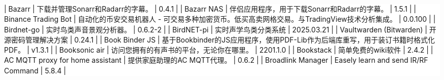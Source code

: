 | Bazarr                                   | 下载并管理Sonarr和Radarr的字幕。                                                                                                                                                                                                                                                                                                                                                                                                                               | 0.4.1                       |
| Bazarr NAS                               | 伴侣应用程序，用于下载Sonarr和Radarr的字幕。                                                                                                                                                                                                                                                                                                                                                                                                                         | 1.5.1                       |
| Binance Trading Bot                      | 自动化的币安交易机器人 - 可交易多种加密货币。低买高卖网格交易。与TradingView技术分析集成。                                                                                                                                                                                                                                                                                                                                                                                                 | 0.0.100                     |
| Birdnet-go                               | 实时鸟类声音景观分析器。                                                                                                                                                                                                                                                                                                                                                                                                                                         | 0.6.2-2                     |
| BirdNET-pi                               | 实时声学鸟类分类系统                                                                                                                                                                                                                                                                                                                                                                                                                                           | 2025.03.21                  |
| Vaultwarden (Bitwarden)                  | 开源密码管理解决方案                                                                                                                                                                                                                                                                                                                                                                                                                                           | 0.24.1                      |
| Book Binder JS                           | 基于Bookbinder的JS应用程序，使用PDF-Lib作为后端库重写，用于装订书籍时格式化PDF。                                                                                                                                                                                                                                                                                                                                                                                                  | v1.3.1                      |
| Booksonic air                            | 访问您拥有的有声书的平台，无论你在哪里。                                                                                                                                                                                                                                                                                                                                                                                                                                 | 2201.1.0                    |
| Bookstack                                | 简单免费的wiki软件                                                                                                                                                                                                                                                                                                                                                                                                                                          | 2.4.2                       |
| AC MQTT proxy for home assistant         | 提供家庭助理的AC MQTT代理。                                                                                                                                                                                                                                                                                                                                                                                                                                    | 0.6.2                       |
| Broadlink Manager                        | Easely learn and send IR/RF Command                                                                                                                                                                                                                                                                                                                                                                                                                  | 5.8.4                       |